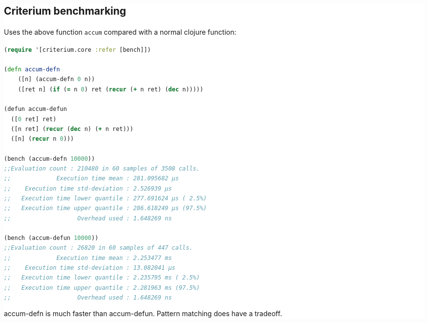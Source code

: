 

## Criterium benchmarking

Uses the above function `accum` compared with a normal clojure function:

``` clj
(require '[criterium.core :refer [bench]])

(defn accum-defn
    ([n] (accum-defn 0 n))
    ([ret n] (if (= n 0) ret (recur (+ n ret) (dec n)))))

(defun accum-defun
  ([0 ret] ret)
  ([n ret] (recur (dec n) (+ n ret)))
  ([n] (recur n 0)))

(bench (accum-defn 10000))
;;Evaluation count : 210480 in 60 samples of 3508 calls.
;;             Execution time mean : 281.095682 µs
;;    Execution time std-deviation : 2.526939 µs
;;   Execution time lower quantile : 277.691624 µs ( 2.5%)
;;   Execution time upper quantile : 286.618249 µs (97.5%)
;;                   Overhead used : 1.648269 ns

(bench (accum-defun 10000))
;;Evaluation count : 26820 in 60 samples of 447 calls.
;;             Execution time mean : 2.253477 ms
;;    Execution time std-deviation : 13.082041 µs
;;   Execution time lower quantile : 2.235795 ms ( 2.5%)
;;   Execution time upper quantile : 2.281963 ms (97.5%)
;;                   Overhead used : 1.648269 ns
```

accum-defn is much faster than accum-defun. Pattern matching does have a tradeoff.



